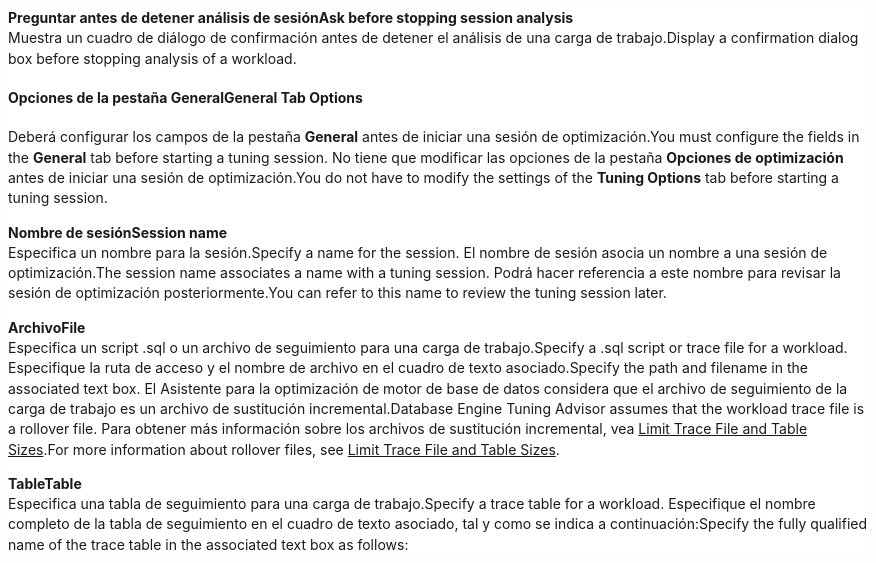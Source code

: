  <span data-ttu-id="90c32-328">**Preguntar antes de detener análisis de sesión**</span><span class="sxs-lookup"><span data-stu-id="90c32-328">**Ask before stopping session analysis**</span></span>  
 <span data-ttu-id="90c32-329">Muestra un cuadro de diálogo de confirmación antes de detener el análisis de una carga de trabajo.</span><span class="sxs-lookup"><span data-stu-id="90c32-329">Display a confirmation dialog box before stopping analysis of a workload.</span></span>  
  
#### <a name="general-tab-options"></a><span data-ttu-id="90c32-330">Opciones de la pestaña General</span><span class="sxs-lookup"><span data-stu-id="90c32-330">General Tab Options</span></span>  
 <span data-ttu-id="90c32-331">Deberá configurar los campos de la pestaña **General** antes de iniciar una sesión de optimización.</span><span class="sxs-lookup"><span data-stu-id="90c32-331">You must configure the fields in the **General** tab before starting a tuning session.</span></span> <span data-ttu-id="90c32-332">No tiene que modificar las opciones de la pestaña **Opciones de optimización** antes de iniciar una sesión de optimización.</span><span class="sxs-lookup"><span data-stu-id="90c32-332">You do not have to modify the settings of the **Tuning Options** tab before starting a tuning session.</span></span>  
  
 <span data-ttu-id="90c32-333">**Nombre de sesión**</span><span class="sxs-lookup"><span data-stu-id="90c32-333">**Session name**</span></span>  
 <span data-ttu-id="90c32-334">Especifica un nombre para la sesión.</span><span class="sxs-lookup"><span data-stu-id="90c32-334">Specify a name for the session.</span></span> <span data-ttu-id="90c32-335">El nombre de sesión asocia un nombre a una sesión de optimización.</span><span class="sxs-lookup"><span data-stu-id="90c32-335">The session name associates a name with a tuning session.</span></span> <span data-ttu-id="90c32-336">Podrá hacer referencia a este nombre para revisar la sesión de optimización posteriormente.</span><span class="sxs-lookup"><span data-stu-id="90c32-336">You can refer to this name to review the tuning session later.</span></span>  
  
 <span data-ttu-id="90c32-337">**Archivo**</span><span class="sxs-lookup"><span data-stu-id="90c32-337">**File**</span></span>  
 <span data-ttu-id="90c32-338">Especifica un script .sql o un archivo de seguimiento para una carga de trabajo.</span><span class="sxs-lookup"><span data-stu-id="90c32-338">Specify a .sql script or trace file for a workload.</span></span> <span data-ttu-id="90c32-339">Especifique la ruta de acceso y el nombre de archivo en el cuadro de texto asociado.</span><span class="sxs-lookup"><span data-stu-id="90c32-339">Specify the path and filename in the associated text box.</span></span> <span data-ttu-id="90c32-340">El Asistente para la optimización de motor de base de datos considera que el archivo de seguimiento de la carga de trabajo es un archivo de sustitución incremental.</span><span class="sxs-lookup"><span data-stu-id="90c32-340">Database Engine Tuning Advisor assumes that the workload trace file is a rollover file.</span></span> <span data-ttu-id="90c32-341">Para obtener más información sobre los archivos de sustitución incremental, vea [Limit Trace File and Table Sizes](../sql-trace/limit-trace-file-and-table-sizes.md).</span><span class="sxs-lookup"><span data-stu-id="90c32-341">For more information about rollover files, see [Limit Trace File and Table Sizes](../sql-trace/limit-trace-file-and-table-sizes.md).</span></span>  
  
 <span data-ttu-id="90c32-342">**Table**</span><span class="sxs-lookup"><span data-stu-id="90c32-342">**Table**</span></span>  
 <span data-ttu-id="90c32-343">Especifica una tabla de seguimiento para una carga de trabajo.</span><span class="sxs-lookup"><span data-stu-id="90c32-343">Specify a trace table for a workload.</span></span> <span data-ttu-id="90c32-344">Especifique el nombre completo de la tabla de seguimiento en el cuadro de texto asociado, tal y como se indica a continuación:</span><span class="sxs-lookup"><span data-stu-id="90c32-344">Specify the fully qualified name of the trace table in the associated text box as follows:</span></span>  
  